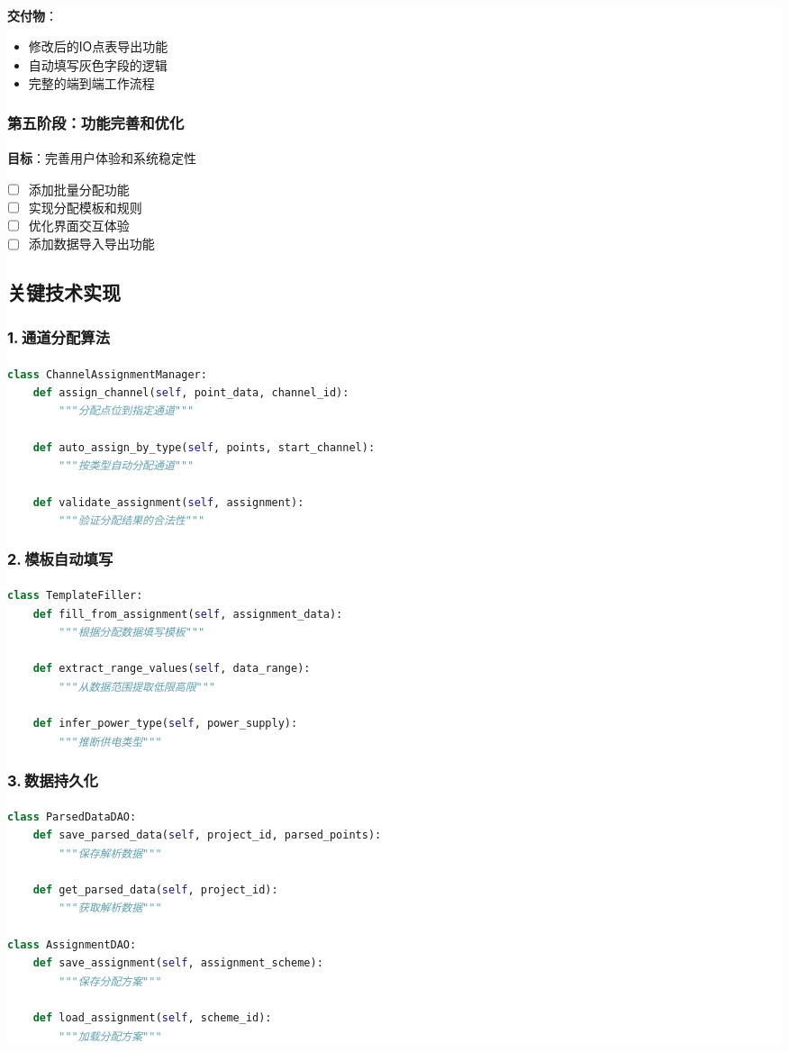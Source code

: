 **交付物**：
- 修改后的IO点表导出功能
- 自动填写灰色字段的逻辑
- 完整的端到端工作流程

### 第五阶段：功能完善和优化
**目标**：完善用户体验和系统稳定性
- [ ] 添加批量分配功能
- [ ] 实现分配模板和规则
- [ ] 优化界面交互体验
- [ ] 添加数据导入导出功能

## 关键技术实现

### 1. 通道分配算法
```python
class ChannelAssignmentManager:
    def assign_channel(self, point_data, channel_id):
        """分配点位到指定通道"""
        
    def auto_assign_by_type(self, points, start_channel):
        """按类型自动分配通道"""
        
    def validate_assignment(self, assignment):
        """验证分配结果的合法性"""
```

### 2. 模板自动填写
```python
class TemplateFiller:
    def fill_from_assignment(self, assignment_data):
        """根据分配数据填写模板"""
        
    def extract_range_values(self, data_range):
        """从数据范围提取低限高限"""
        
    def infer_power_type(self, power_supply):
        """推断供电类型"""
```

### 3. 数据持久化
```python
class ParsedDataDAO:
    def save_parsed_data(self, project_id, parsed_points):
        """保存解析数据"""
        
    def get_parsed_data(self, project_id):
        """获取解析数据"""

class AssignmentDAO:
    def save_assignment(self, assignment_scheme):
        """保存分配方案"""
        
    def load_assignment(self, scheme_id):
        """加载分配方案"""
```

